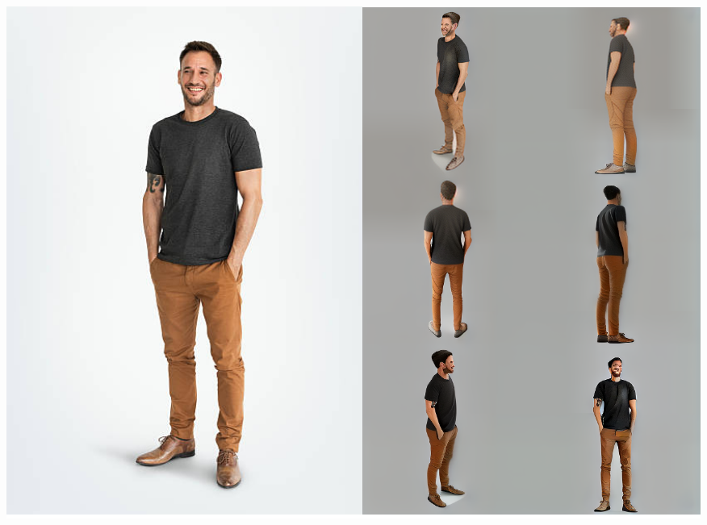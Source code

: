 <img src="examples/person.jpg" width="51.225%"/><img src="examples/person_results2.png" width="48.775%"/>